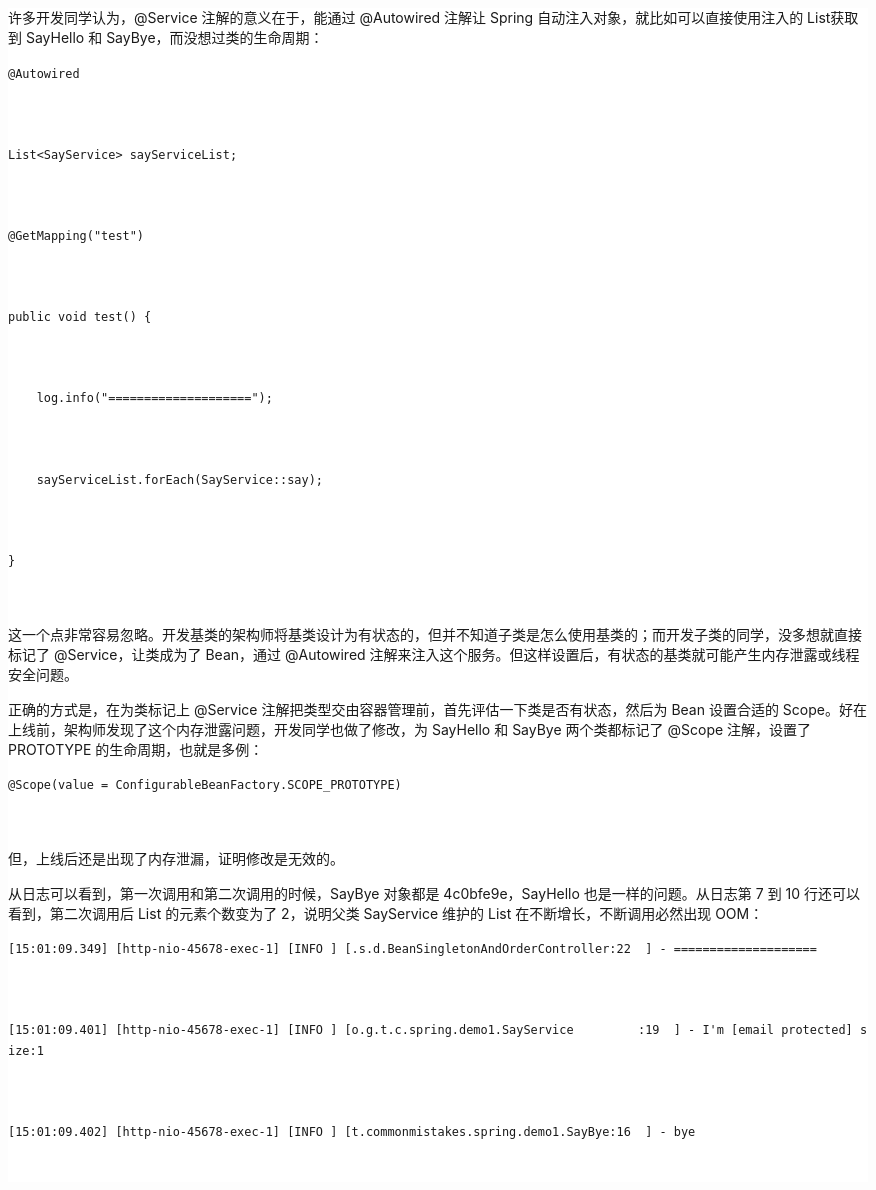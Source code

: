 许多开发同学认为，@Service 注解的意义在于，能通过 @Autowired 注解让 Spring 自动注入对象，就比如可以直接使用注入的 List获取到 SayHello 和 SayBye，而没想过类的生命周期：

```
@Autowired



List<SayService> sayServiceList;



@GetMapping("test")



public void test() {



    log.info("====================");



    sayServiceList.forEach(SayService::say);



}



```

这一个点非常容易忽略。开发基类的架构师将基类设计为有状态的，但并不知道子类是怎么使用基类的；而开发子类的同学，没多想就直接标记了 @Service，让类成为了 Bean，通过 @Autowired 注解来注入这个服务。但这样设置后，有状态的基类就可能产生内存泄露或线程安全问题。

正确的方式是，在为类标记上 @Service 注解把类型交由容器管理前，首先评估一下类是否有状态，然后为 Bean 设置合适的 Scope。好在上线前，架构师发现了这个内存泄露问题，开发同学也做了修改，为 SayHello 和 SayBye 两个类都标记了 @Scope 注解，设置了 PROTOTYPE 的生命周期，也就是多例：

```
@Scope(value = ConfigurableBeanFactory.SCOPE_PROTOTYPE)



```

但，上线后还是出现了内存泄漏，证明修改是无效的。

从日志可以看到，第一次调用和第二次调用的时候，SayBye 对象都是 4c0bfe9e，SayHello 也是一样的问题。从日志第 7 到 10 行还可以看到，第二次调用后 List 的元素个数变为了 2，说明父类 SayService 维护的 List 在不断增长，不断调用必然出现 OOM：

```
[15:01:09.349] [http-nio-45678-exec-1] [INFO ] [.s.d.BeanSingletonAndOrderController:22  ] - ====================



[15:01:09.401] [http-nio-45678-exec-1] [INFO ] [o.g.t.c.spring.demo1.SayService         :19  ] - I'm [email protected] size:1



[15:01:09.402] [http-nio-45678-exec-1] [INFO ] [t.commonmistakes.spring.demo1.SayBye:16  ] - bye



```